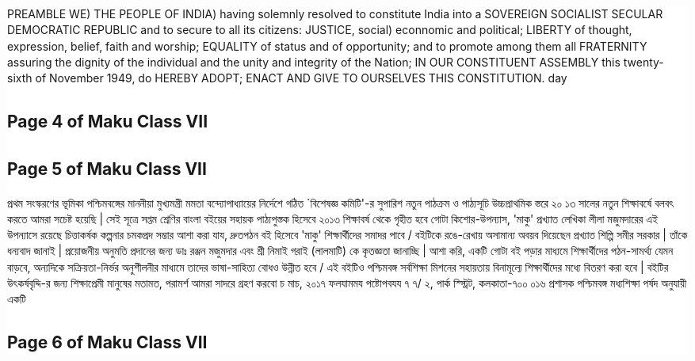 PREAMBLE
WE) THE PEOPLE OF INDIA) having solemnly resolved to constitute India into a
SOVEREIGN SOCIALIST SECULAR DEMOCRATIC REPUBLIC and to secure to all
its citizens:
JUSTICE, social) econnomic and political;
LIBERTY of thought, expression, belief, faith and worship;
EQUALITY of status and of opportunity;
and to promote among them all
FRATERNITY assuring the dignity of the individual and the unity and integrity of
the Nation;
IN OUR CONSTITUENT ASSEMBLY this twenty-sixth
of
November 1949, do
HEREBY ADOPT; ENACT AND GIVE TO OURSELVES THIS CONSTITUTION.
day


## Page 4 of Maku Class VII



## Page 5 of Maku Class VII
প্রথম সংস্করণের ভূমিকা
পশ্চিমবঙ্গের মাননীয়া মুখ্যমন্ত্রী মমতা বন্দ্যোপাধ্যায়ের নির্দেশে গঠিত `বিশেষজ্ঞ কমিটি'-র সুপারিশ
নতুন পাঠক্রম ও পাঠ্যসূচি উচ্চপ্রাথমিক স্তরে ২০ ১৩ সালের নতুন শিক্ষাবর্ষে বলবৎ করতে আমরা সচেষ্ট হয়েছি |
সেই সূত্রে সপ্তম শ্রেণির বাংলা বইয়ের সহায়ক পাঠ্যপুস্তক হিসেবে ২০১৩ শিক্ষাবর্ষ থেকে গৃহীত হবে
গোটা কিশোর-উপন্যাস, 'মাকু'
প্রখ্যাত লেখিকা লীলা মজুমদারের এই উপন্যাসে রয়েছে চিত্তাকর্ষক কল্পনার
চমকপ্রদ সম্ভার
আশা করা যায,
দ্রুতপঠন বই হিসেবে 'মাকু' শিক্ষার্থীদের সমাদর পাবে / বইটিকে রঙে-রেখায়
অসামান্য অবয়ব দিয়েছেন প্রখ্যাত শিল্পি সমীর সরকার | তাঁকে ধন্যবাদ জানাই | প্রয়োজনীয় অনুমতি প্রদানের জন্য
ডাঃ রঞ্জন মজুমদার এবং শ্রী নিমাই গরাই (লালমাটি) কে কৃতজ্ঞতা জানাচ্ছি | আশা করি, একটি গোটা বই পড়ার
মাধ্যমে শিক্ষার্থীদের পঠন-সামর্থ্য যেমন বাড়বে, অন্যদিকে সক্রিয়তা-নির্ভর অনুশীলনীর মাধ্যমে তাদের ভাষা-সাহিত্য
বোধও উন্নীত হবে /
এই বইটিও পশ্চিমবঙ্গ সর্বশিক্ষা মিশনের সহায়তায় বিনামূল্যে শিক্ষার্থীদের মধ্যে বিতরণ করা হবে | বইটির
উৎকর্ষবৃদ্দি-র জন্য শিক্ষাপ্রেমী মানুষের মতামত, পরামর্শ আমরা সাদরে গ্রহণ করবো চ
মাচ, ২০১৭
ফলযামময পষ্টোপবযয
৭ ৭/ ২, পার্ক স্স্ট্রিট, কলকাতা-৭০০ ০১৬
প্রশাসক
পশ্চিমবঙ্গ মধ্যশিক্ষা পর্ষদ
অনুযায়ী
একটি


## Page 6 of Maku Class VII

